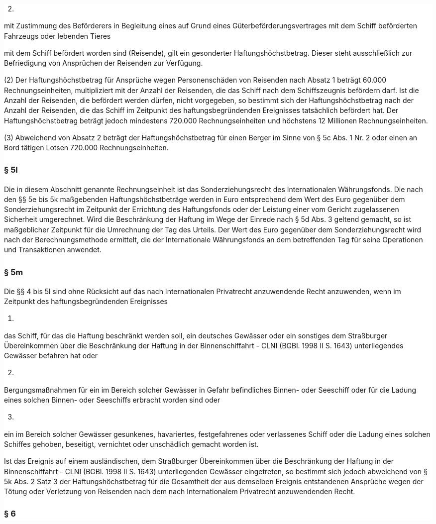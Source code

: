 2.  
mit Zustimmung des Beförderers in Begleitung eines auf Grund eines Güterbeförderungsvertrages mit dem Schiff beförderten Fahrzeugs oder lebenden Tieres

mit dem Schiff befördert worden sind (Reisende), gilt ein gesonderter Haftungshöchstbetrag. Dieser steht ausschließlich zur Befriedigung von Ansprüchen der Reisenden zur Verfügung.

(2) Der Haftungshöchstbetrag für Ansprüche wegen Personenschäden von Reisenden nach Absatz 1 beträgt 60.000 Rechnungseinheiten, multipliziert mit der Anzahl der Reisenden, die das Schiff nach dem Schiffszeugnis befördern darf. Ist die Anzahl der Reisenden, die befördert werden dürfen, nicht vorgegeben, so bestimmt sich der Haftungshöchstbetrag nach der Anzahl der Reisenden, die das Schiff im Zeitpunkt des haftungsbegründenden Ereignisses tatsächlich befördert hat. Der Haftungshöchstbetrag beträgt jedoch mindestens 720.000 Rechnungseinheiten und höchstens 12 Millionen Rechnungseinheiten.

(3) Abweichend von Absatz 2 beträgt der Haftungshöchstbetrag für einen Berger im Sinne von § 5c Abs. 1 Nr. 2 oder einen an Bord tätigen Lotsen 720.000 Rechnungseinheiten.

### § 5l

Die in diesem Abschnitt genannte Rechnungseinheit ist das Sonderziehungsrecht des Internationalen Währungsfonds. Die nach den §§ 5e bis 5k maßgebenden Haftungshöchstbeträge werden in Euro entsprechend dem Wert des Euro gegenüber dem Sonderziehungsrecht im Zeitpunkt der Errichtung des Haftungsfonds oder der Leistung einer vom Gericht zugelassenen Sicherheit umgerechnet. Wird die Beschränkung der Haftung im Wege der Einrede nach § 5d Abs. 3 geltend gemacht, so ist maßgeblicher Zeitpunkt für die Umrechnung der Tag des Urteils. Der Wert des Euro gegenüber dem Sonderziehungsrecht wird nach der Berechnungsmethode ermittelt, die der Internationale Währungsfonds an dem betreffenden Tag für seine Operationen und Transaktionen anwendet.

### § 5m

Die §§ 4 bis 5l sind ohne Rücksicht auf das nach Internationalen Privatrecht anzuwendende Recht anzuwenden, wenn im Zeitpunkt des haftungsbegründenden Ereignisses

1.  
das Schiff, für das die Haftung beschränkt werden soll, ein deutsches Gewässer oder ein sonstiges dem Straßburger Übereinkommen über die Beschränkung der Haftung in der Binnenschiffahrt - CLNI (BGBl. 1998 II S. 1643) unterliegendes Gewässer befahren hat oder

2.  
Bergungsmaßnahmen für ein im Bereich solcher Gewässer in Gefahr befindliches Binnen- oder Seeschiff oder für die Ladung eines solchen Binnen- oder Seeschiffs erbracht worden sind oder

3.  
ein im Bereich solcher Gewässer gesunkenes, havariertes, festgefahrenes oder verlassenes Schiff oder die Ladung eines solchen Schiffes gehoben, beseitigt, vernichtet oder unschädlich gemacht worden ist.

Ist das Ereignis auf einem ausländischen, dem Straßburger Übereinkommen über die Beschränkung der Haftung in der Binnenschiffahrt - CLNI (BGBl. 1998 II S. 1643) unterliegenden Gewässer eingetreten, so bestimmt sich jedoch abweichend von § 5k Abs. 2 Satz 3 der Haftungshöchstbetrag für die Gesamtheit der aus demselben Ereignis entstandenen Ansprüche wegen der Tötung oder Verletzung von Reisenden nach dem nach Internationalem Privatrecht anzuwendenden Recht.

### § 6
